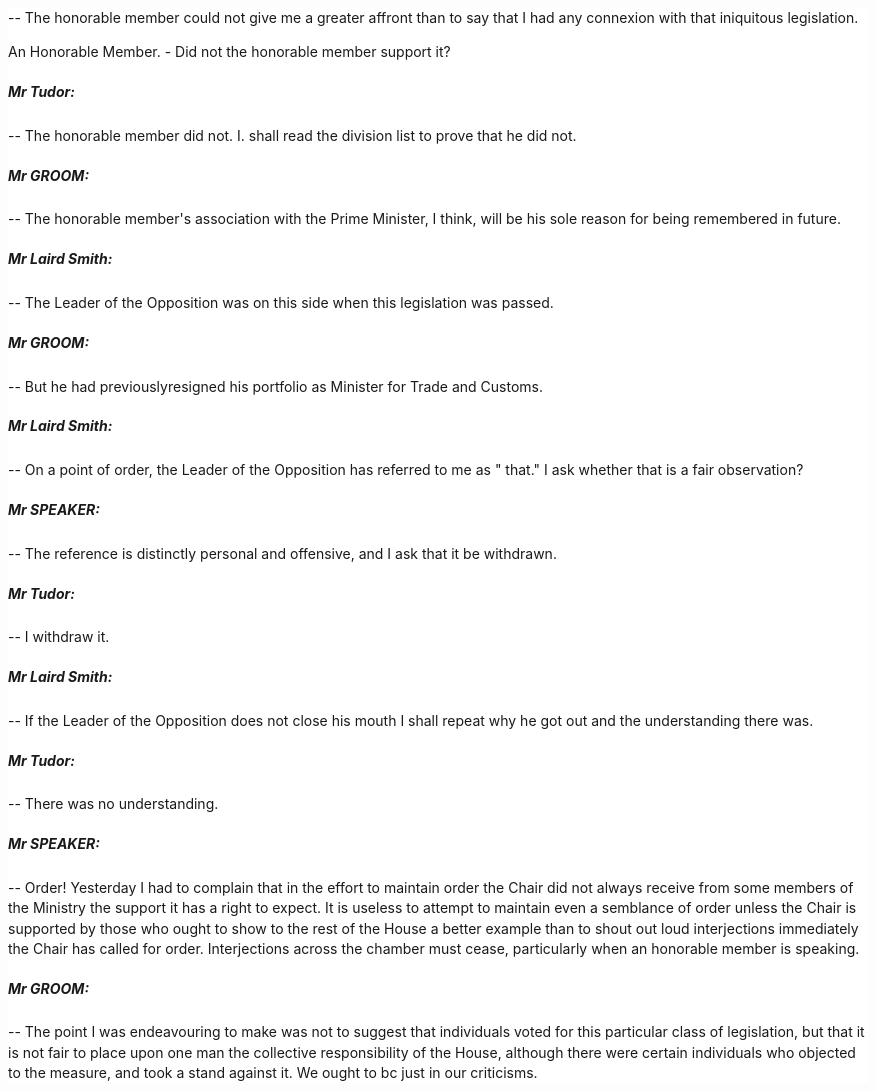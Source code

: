 -- The honorable member could not give me a greater affront than to say that I had any connexion with that iniquitous legislation. 

An Honorable Member. - Did not the honorable member support it? 

##### Mr Tudor:

-- The honorable member did not. I. shall read the division list to prove that he did not. 

##### Mr GROOM:

-- The honorable member's association with the Prime Minister, I think, will be his sole reason for being remembered in future. 

##### Mr Laird Smith:

-- The Leader of the Opposition was on this side when this legislation was passed. 

##### Mr GROOM:

-- But he had previouslyresigned his portfolio as Minister for Trade and Customs. 

##### Mr Laird Smith:

-- On a point of order, the Leader of the Opposition has referred to me as " that." I ask whether that is a fair observation? 

##### Mr SPEAKER:

-- The reference is distinctly personal and offensive, and I ask that it be  withdrawn. 

##### Mr Tudor:

-- I withdraw it. 

##### Mr Laird Smith:

-- If the Leader of the Opposition does not close his mouth I shall repeat why he got out and the understanding there was. 

##### Mr Tudor:

-- There was no understanding. 

##### Mr SPEAKER:

-- Order! Yesterday I had to complain that in the effort to maintain order the Chair did not always receive from some members of the Ministry the support it has a right to expect. It is useless to attempt to maintain even a semblance of order unless the Chair is supported by those who ought to show to the rest of the House a better example than to shout out loud interjections immediately the Chair has called for order. Interjections across the chamber must cease, particularly when an honorable member is speaking. 

##### Mr GROOM:

-- The point I was endeavouring to make was not to suggest that individuals voted for this particular class of legislation, but that it is not fair to place upon one man the collective responsibility of the House, although there were certain individuals who objected to the measure, and took a stand against it. We ought to bc just in our criticisms. 
